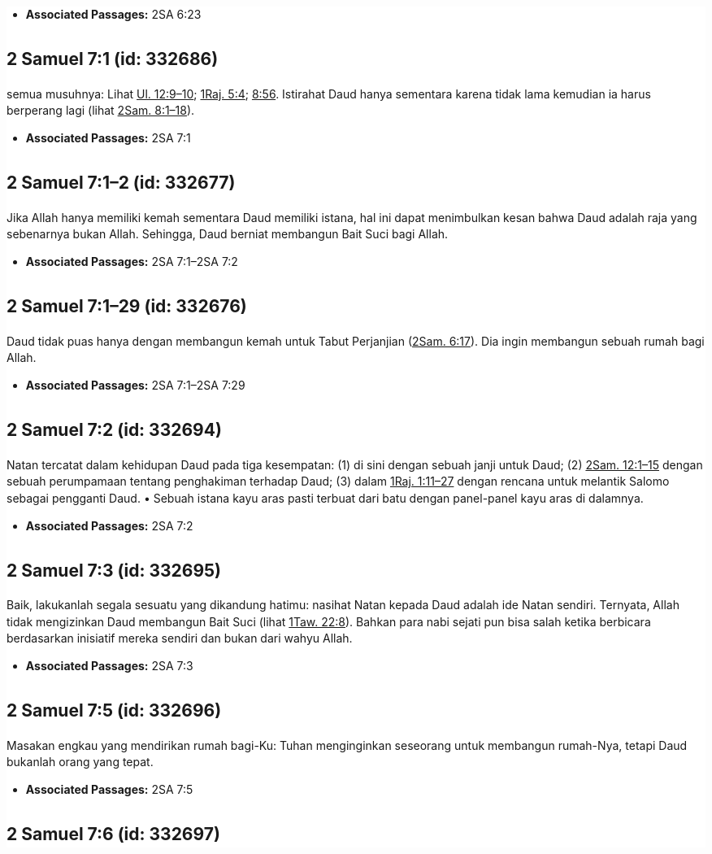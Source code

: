 * **Associated Passages:** 2SA 6:23

## 2 Samuel 7:1 (id: 332686)

semua musuhnya: Lihat [Ul. 12:9–10](https://ref.ly/Deut12:9-Deut12:10); [1Raj. 5:4](https://ref.ly/1Kgs5:4); [8:56](https://ref.ly/1Kgs8:56). Istirahat Daud hanya sementara karena tidak lama kemudian ia harus berperang lagi (lihat [2Sam. 8:1–18](https://ref.ly/2Sam8:1-2Sam8:18)).

* **Associated Passages:** 2SA 7:1

## 2 Samuel 7:1–2 (id: 332677)

Jika Allah hanya memiliki kemah sementara Daud memiliki istana, hal ini dapat menimbulkan kesan bahwa Daud adalah raja yang sebenarnya bukan Allah. Sehingga, Daud berniat membangun Bait Suci bagi Allah.

* **Associated Passages:** 2SA 7:1–2SA 7:2

## 2 Samuel 7:1–29 (id: 332676)

Daud tidak puas hanya dengan membangun kemah untuk Tabut Perjanjian ([2Sam. 6:17](https://ref.ly/2Sam6:17)). Dia ingin membangun sebuah rumah bagi Allah.

* **Associated Passages:** 2SA 7:1–2SA 7:29

## 2 Samuel 7:2 (id: 332694)

Natan tercatat dalam kehidupan Daud pada tiga kesempatan: (1\) di sini dengan sebuah janji untuk Daud; (2\) [2Sam. 12:1–15](https://ref.ly/2Sam12:1-2Sam12:15) dengan sebuah perumpamaan tentang penghakiman terhadap Daud; (3\) dalam [1Raj. 1:11–27](https://ref.ly/1Kgs1:11-1Kgs1:27) dengan rencana untuk melantik Salomo sebagai pengganti Daud. • Sebuah istana kayu aras pasti terbuat dari batu dengan panel\-panel kayu aras di dalamnya.

* **Associated Passages:** 2SA 7:2

## 2 Samuel 7:3 (id: 332695)

Baik, lakukanlah segala sesuatu yang dikandung hatimu: nasihat Natan kepada Daud adalah ide Natan sendiri. Ternyata, Allah tidak mengizinkan Daud membangun Bait Suci (lihat [1Taw. 22:8](https://ref.ly/1Chr22:8)). Bahkan para nabi sejati pun bisa salah ketika berbicara berdasarkan inisiatif mereka sendiri dan bukan dari wahyu Allah.

* **Associated Passages:** 2SA 7:3

## 2 Samuel 7:5 (id: 332696)

Masakan engkau yang mendirikan rumah bagi\-Ku: Tuhan menginginkan seseorang untuk membangun rumah\-Nya, tetapi Daud bukanlah orang yang tepat.

* **Associated Passages:** 2SA 7:5

## 2 Samuel 7:6 (id: 332697)
